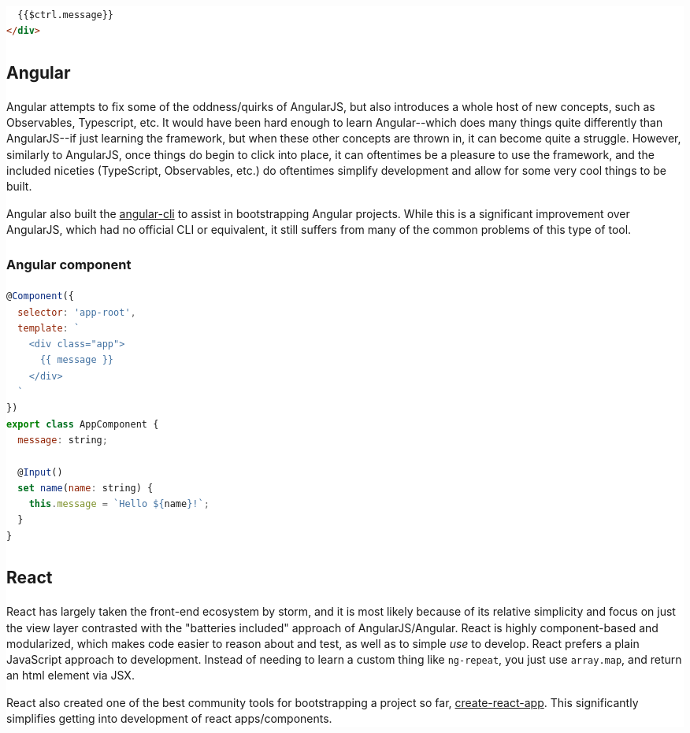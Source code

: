 ```html
  {{$ctrl.message}}
</div>
```

## Angular

Angular attempts to fix some of the oddness/quirks of AngularJS, but also introduces a whole host of new concepts, such as Observables, Typescript, etc. It would have been hard enough to learn Angular--which does many things quite differently than AngularJS--if just learning the framework, but when these other concepts are thrown in, it can become quite a struggle. However, similarly to AngularJS, once things do begin to click into place, it can oftentimes be a pleasure to use the framework, and the included niceties (TypeScript, Observables, etc.) do oftentimes simplify development and allow for some very cool things to be built.

Angular also built the [angular-cli][angular-cli] to assist in bootstrapping Angular projects. While this is a significant improvement over AngularJS, which had no official CLI or equivalent, it still suffers from many of the common problems of this type of tool.

### Angular component

```javascript
@Component({
  selector: 'app-root',
  template: `
    <div class="app">
      {{ message }}
    </div>
  `
})
export class AppComponent {
  message: string;

  @Input()
  set name(name: string) {
    this.message = `Hello ${name}!`;
  }
}
```

## React

React has largely taken the front-end ecosystem by storm, and it is most likely because of its relative simplicity and focus on just the view layer contrasted with the "batteries included" approach of AngularJS/Angular. React is highly component-based and modularized, which makes code easier to reason about and test, as well as to simple *use* to develop. React prefers a plain JavaScript approach to development. Instead of needing to learn a custom thing like `ng-repeat`, you just use `array.map`, and return an html element via JSX.

React also created one of the best community tools for bootstrapping a project so far, [create-react-app][create-react-app]. This significantly simplifies getting into development of react apps/components.


[hash-build-tooling]: #build-toolingcli
[hash-migration]: #migration-capability
[hash-ease-of-use]: #ease-of-use
[hash-community]: #community--ecosystem
[hash-upgrade]: #upgrade-support
[hash-native]: #native-support
[hash-typescript]: #typescript-support
[hash-jsx]: #jsx-support
[hash-unit-testing]: #unit-testing-support
[hash-e2e]: #end-to-end-integration-testing-support
[hash-application-ease-of-use]: #application-ease-of-use
[hash-component-ease-of-use]: #component-ease-of-use
[hash-supporting-team-company]: #supporting-team--company
[hash-recruiting-market]: #recruiting-market
[framework-comparison]: http://stateofjs.com/2016/frontend/
[angular-cli]: https://github.com/angular/angular-cli
[create-react-app]: https://github.com/facebookincubator/create-react-app
[vue-cli]: https://github.com/vuejs/vue-cli
[polymer-cli]: https://www.polymer-project.org/2.0/docs/tools/polymer-cli
[portal-core]: https://github.com/PeopleNet/portal-core
[angular-upgrade-guide]: https://angular.io/docs/ts/latest/guide/upgrade.html
[angular-material]: https://material.angularjs.org
[ngReact]: https://github.com/ngReact/ngReact
[react2angular]: https://github.com/coatue-oss/react2angular
[angular2react]: https://github.com/coatue-oss/angular2react
[ngimport]: https://github.com/bcherny/ngimport
[ngVue]: https://github.com/ngVue/ngVue
[ngVue-caveats]: https://github.com/ngVue/ngVue/blob/master/docs/caveats.md
[bower-deprecation]: https://github.com/bower/bower/issues/2298#issuecomment-302792690
[vue-typescript]: https://vuejs.org/v2/guide/typescript.html
[native-script]: https://www.nativescript.org/
[react-native]: https://facebook.github.io/react-native/
[weex]: https://weex.apache.org/
[react-storybook]: https://storybook.js.org/